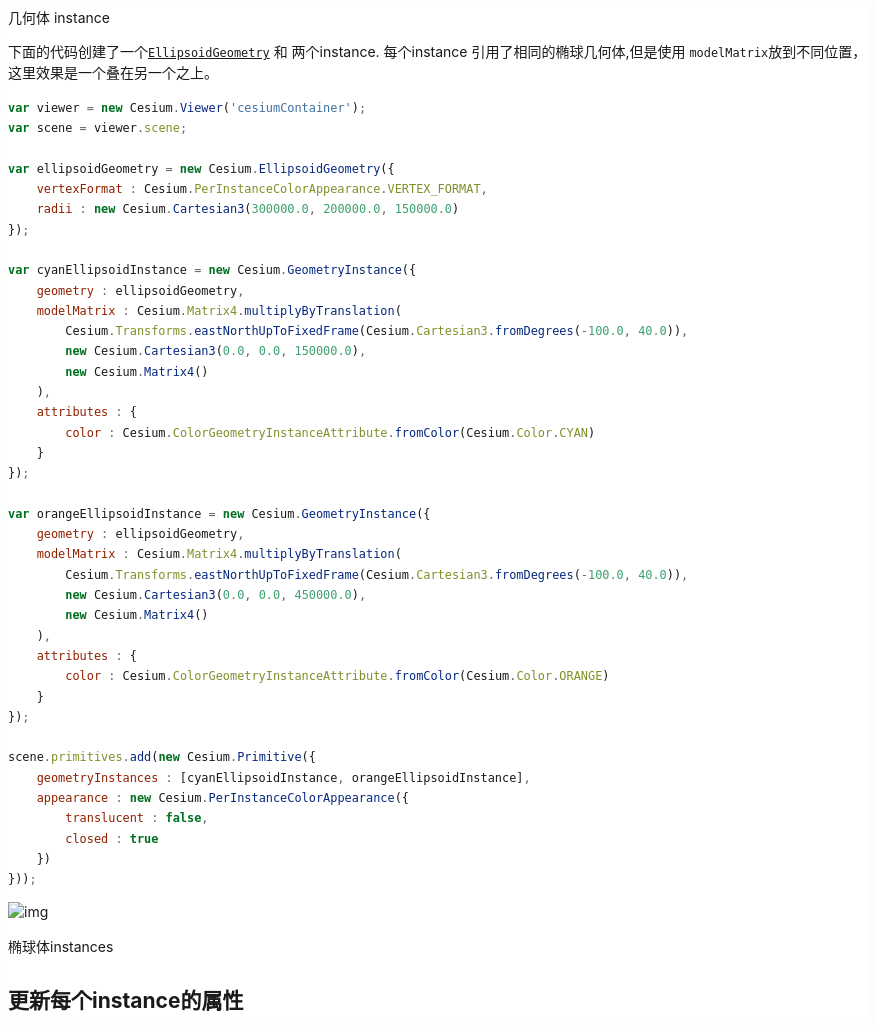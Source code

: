 几何体 instance

下面的代码创建了一个[`EllipsoidGeometry`](https://cesiumjs.org/Cesium/Build/Documentation/EllipsoidGeometry.html) 和 两个instance. 每个instance 引用了相同的椭球几何体,但是使用 `modelMatrix`放到不同位置，这里效果是一个叠在另一个之上。

```javascript
var viewer = new Cesium.Viewer('cesiumContainer');
var scene = viewer.scene;

var ellipsoidGeometry = new Cesium.EllipsoidGeometry({
    vertexFormat : Cesium.PerInstanceColorAppearance.VERTEX_FORMAT,
    radii : new Cesium.Cartesian3(300000.0, 200000.0, 150000.0)
});

var cyanEllipsoidInstance = new Cesium.GeometryInstance({
    geometry : ellipsoidGeometry,
    modelMatrix : Cesium.Matrix4.multiplyByTranslation(
        Cesium.Transforms.eastNorthUpToFixedFrame(Cesium.Cartesian3.fromDegrees(-100.0, 40.0)),
        new Cesium.Cartesian3(0.0, 0.0, 150000.0),
        new Cesium.Matrix4()
    ),
    attributes : {
        color : Cesium.ColorGeometryInstanceAttribute.fromColor(Cesium.Color.CYAN)
    }
});

var orangeEllipsoidInstance = new Cesium.GeometryInstance({
    geometry : ellipsoidGeometry,
    modelMatrix : Cesium.Matrix4.multiplyByTranslation(
        Cesium.Transforms.eastNorthUpToFixedFrame(Cesium.Cartesian3.fromDegrees(-100.0, 40.0)),
        new Cesium.Cartesian3(0.0, 0.0, 450000.0),
        new Cesium.Matrix4()
    ),
    attributes : {
        color : Cesium.ColorGeometryInstanceAttribute.fromColor(Cesium.Color.ORANGE)
    }
});

scene.primitives.add(new Cesium.Primitive({
    geometryInstances : [cyanEllipsoidInstance, orangeEllipsoidInstance],
    appearance : new Cesium.PerInstanceColorAppearance({
        translucent : false,
        closed : true
    })
}));
```

 

![img](https://pzy-images.oss-cn-hangzhou.aliyuncs.com/img/202206201543595.png)

椭球体instances

## 更新每个instance的属性
